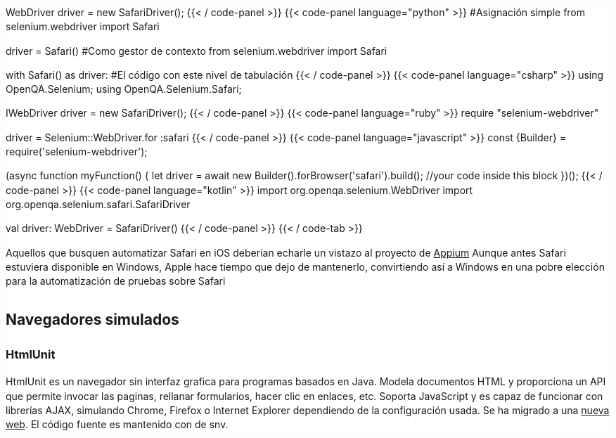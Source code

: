 WebDriver driver = new SafariDriver();
  {{< / code-panel >}}
  {{< code-panel language="python" >}}
#Asignación simple
from selenium.webdriver import Safari

driver = Safari()
#Como gestor de contexto
from selenium.webdriver import Safari

with Safari() as driver:
   #El código con este nivel de tabulación
  {{< / code-panel >}}
  {{< code-panel language="csharp" >}}
using OpenQA.Selenium;
using OpenQA.Selenium.Safari;

IWebDriver driver = new SafariDriver();
  {{< / code-panel >}}
  {{< code-panel language="ruby" >}}
require "selenium-webdriver"

driver = Selenium::WebDriver.for :safari
  {{< / code-panel >}}
  {{< code-panel language="javascript" >}}
const {Builder} = require('selenium-webdriver');

(async function myFunction() {
   let driver = await new Builder().forBrowser('safari').build();
   //your code inside this block
})();
  {{< / code-panel >}}
  {{< code-panel language="kotlin" >}}
import org.openqa.selenium.WebDriver
import org.openqa.selenium.safari.SafariDriver

val driver: WebDriver = SafariDriver()
  {{< / code-panel >}}
{{< / code-tab >}}


Aquellos que busquen automatizar Safari en iOS deberían echarle un vistazo al 
proyecto de [Appium](//appium.io/)
Aunque antes Safari estuviera disponible en Windows, Apple hace tiempo que dejo 
de mantenerlo, convirtiendo así a Windows en una pobre elección para la 
automatización de pruebas sobre Safari


## Navegadores simulados


### HtmlUnit

HtmlUnit es un navegador sin interfaz grafica para programas basados en Java.
Modela documentos HTML y proporciona un API que permite invocar las paginas, 
rellanar formularios, hacer clic en enlaces, etc.
Soporta JavaScript y es capaz de funcionar con librerías AJAX, simulando Chrome, 
Firefox o Internet Explorer dependiendo de la configuración usada.
Se ha migrado a una [nueva web](http://htmlunit.sourceforge.net/gettingStarted.html). 
El código fuente es mantenido con de snv.
